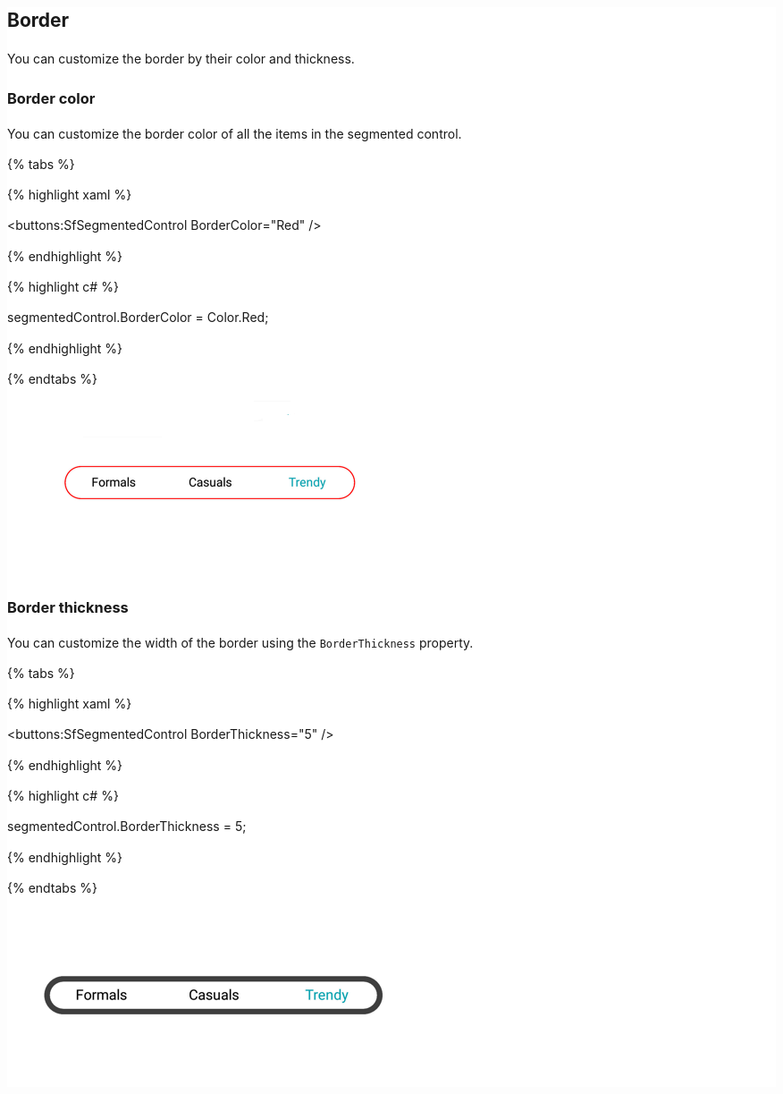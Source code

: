 ## Border

You can customize the border by their color and thickness.

### Border color

You can customize the border color of all the items in the segmented control.

{% tabs %}

{% highlight xaml %}

<buttons:SfSegmentedControl BorderColor="Red" />

{% endhighlight %}

{% highlight c# %}

segmentedControl.BorderColor = Color.Red;

{% endhighlight %}

{% endtabs %}

![Border color customization in segmented control](images/Customization/Xamarin_Forms_Bordercolor.png)

### Border thickness

You can customize the width of the border using the `BorderThickness` property.

{% tabs %}

{% highlight xaml %}

<buttons:SfSegmentedControl  BorderThickness="5" />

{% endhighlight %}

{% highlight c# %}

segmentedControl.BorderThickness = 5;

{% endhighlight %}

{% endtabs %}

![Border thickness customization in segmented control](images/Customization/Xamarin_Forms_BorderThickness.png)
